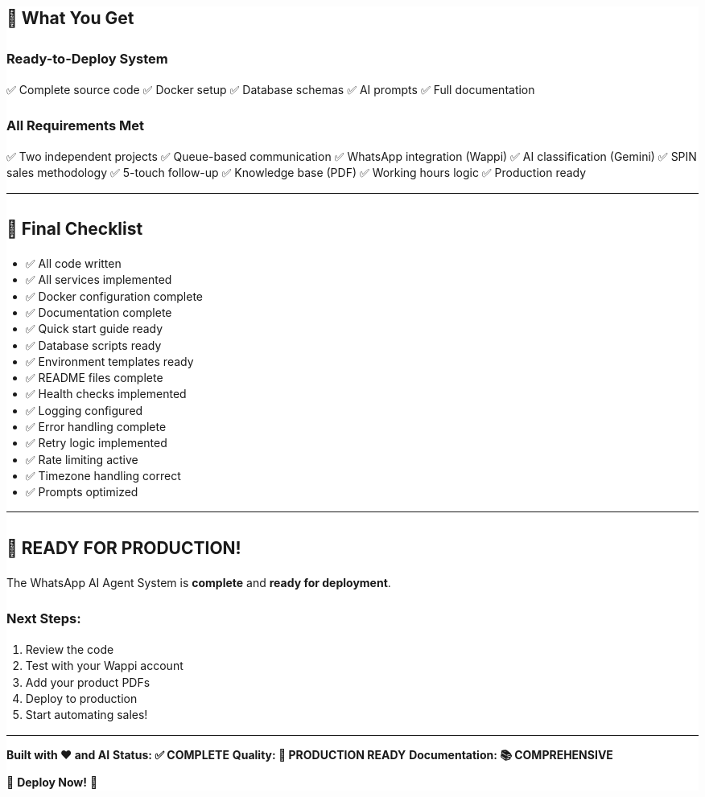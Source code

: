 ## 🎁 What You Get

### Ready-to-Deploy System
✅ Complete source code
✅ Docker setup
✅ Database schemas
✅ AI prompts
✅ Full documentation

### All Requirements Met
✅ Two independent projects
✅ Queue-based communication
✅ WhatsApp integration (Wappi)
✅ AI classification (Gemini)
✅ SPIN sales methodology
✅ 5-touch follow-up
✅ Knowledge base (PDF)
✅ Working hours logic
✅ Production ready

---

## 🏁 Final Checklist

- ✅ All code written
- ✅ All services implemented
- ✅ Docker configuration complete
- ✅ Documentation complete
- ✅ Quick start guide ready
- ✅ Database scripts ready
- ✅ Environment templates ready
- ✅ README files complete
- ✅ Health checks implemented
- ✅ Logging configured
- ✅ Error handling complete
- ✅ Retry logic implemented
- ✅ Rate limiting active
- ✅ Timezone handling correct
- ✅ Prompts optimized

---

## 🎊 READY FOR PRODUCTION!

The WhatsApp AI Agent System is **complete** and **ready for deployment**.

### Next Steps:
1. Review the code
2. Test with your Wappi account
3. Add your product PDFs
4. Deploy to production
5. Start automating sales!

---

**Built with ❤️ and AI**
**Status: ✅ COMPLETE**
**Quality: 🌟 PRODUCTION READY**
**Documentation: 📚 COMPREHENSIVE**

🚀 **Deploy Now!** 🚀
